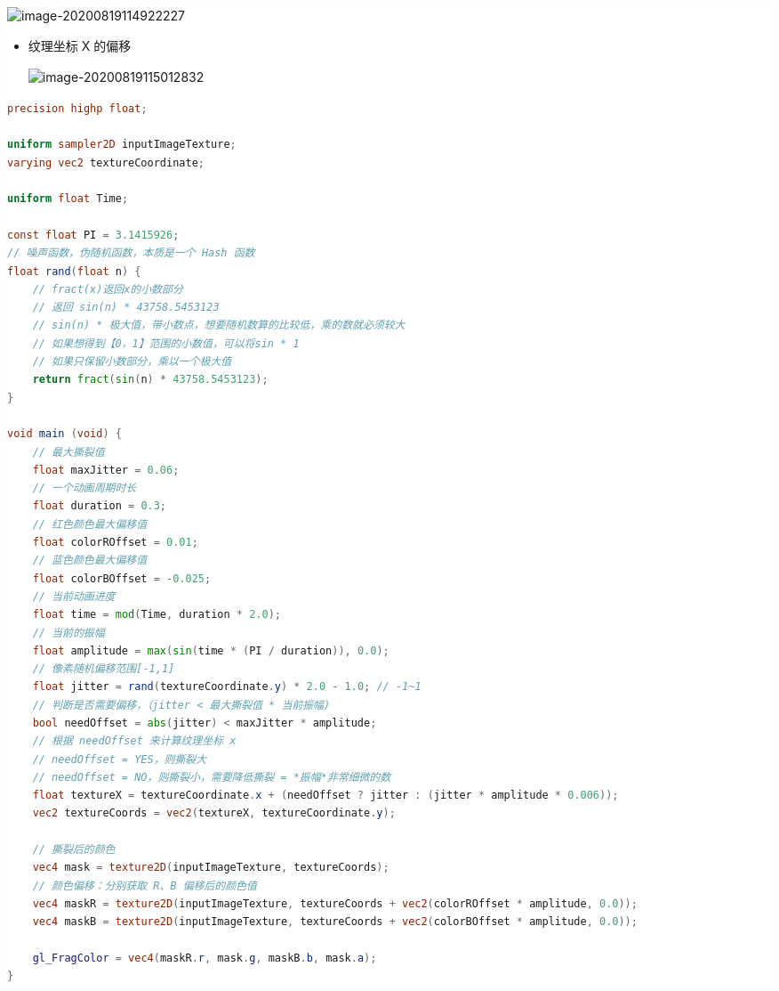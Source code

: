   ![image-20200819114922227](https://w-md.imzsy.design/image-20200819114922227.png)

- 纹理坐标 X 的偏移

  ![image-20200819115012832](https://w-md.imzsy.design/image-20200819115012832.png)

```glsl
precision highp float;

uniform sampler2D inputImageTexture;
varying vec2 textureCoordinate;

uniform float Time;

const float PI = 3.1415926;
// 噪声函数，伪随机函数，本质是一个 Hash 函数
float rand(float n) {
    // fract(x)返回x的小数部分
    // 返回 sin(n) * 43758.5453123
    // sin(n) * 极大值，带小数点，想要随机数算的比较低，乘的数就必须较大
    // 如果想得到【0，1】范围的小数值，可以将sin * 1
    // 如果只保留小数部分，乘以一个极大值
    return fract(sin(n) * 43758.5453123);
}

void main (void) {
  	// 最大撕裂值
    float maxJitter = 0.06;
  	// 一个动画周期时长
  	float duration = 0.3;
  	// 红色颜色最大偏移值
    float colorROffset = 0.01;
  	// 蓝色颜色最大偏移值
    float colorBOffset = -0.025;
    // 当前动画进度
    float time = mod(Time, duration * 2.0);
  	// 当前的振幅
    float amplitude = max(sin(time * (PI / duration)), 0.0);
    // 像素随机偏移范围[-1,1]
    float jitter = rand(textureCoordinate.y) * 2.0 - 1.0; // -1~1
  	// 判断是否需要偏移，（jitter < 最大撕裂值 * 当前振幅)
    bool needOffset = abs(jitter) < maxJitter * amplitude;
    // 根据 needOffset 来计算纹理坐标 x
  	// needOffset = YES，则撕裂大
    // needOffset = NO，则撕裂小，需要降低撕裂 = *振幅*非常细微的数
    float textureX = textureCoordinate.x + (needOffset ? jitter : (jitter * amplitude * 0.006));
    vec2 textureCoords = vec2(textureX, textureCoordinate.y);
  	
  	// 撕裂后的颜色
    vec4 mask = texture2D(inputImageTexture, textureCoords);
    // 颜色偏移：分别获取 R、B 偏移后的颜色值
    vec4 maskR = texture2D(inputImageTexture, textureCoords + vec2(colorROffset * amplitude, 0.0));
    vec4 maskB = texture2D(inputImageTexture, textureCoords + vec2(colorBOffset * amplitude, 0.0));
    
    gl_FragColor = vec4(maskR.r, mask.g, maskB.b, mask.a);
}
```
